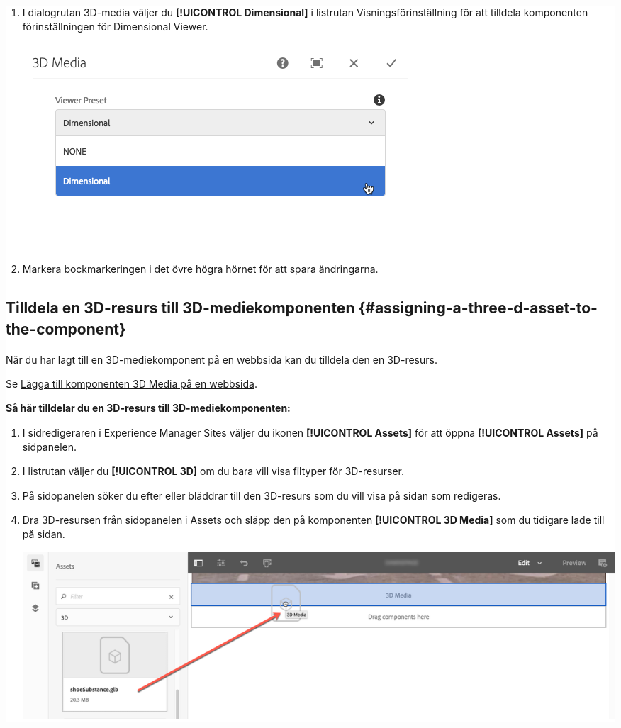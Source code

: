 1. I dialogrutan 3D-media väljer du **[!UICONTROL Dimensional]** i listrutan Visningsförinställning för att tilldela komponenten förinställningen för Dimensional Viewer.

   ![3d-media-component-edit-config](/help/assets/assets-dm/3d-media-component-edit-config.png)

1. Markera bockmarkeringen i det övre högra hörnet för att spara ändringarna.

## Tilldela en 3D-resurs till 3D-mediekomponenten {#assigning-a-three-d-asset-to-the-component}

När du har lagt till en 3D-mediekomponent på en webbsida kan du tilldela den en 3D-resurs.

Se [Lägga till komponenten 3D Media på en webbsida](#adding-the-three-d-media-component-to-a-web-page).

**Så här tilldelar du en 3D-resurs till 3D-mediekomponenten:**

1. I sidredigeraren i Experience Manager Sites väljer du ikonen **[!UICONTROL Assets]** för att öppna **[!UICONTROL Assets]** på sidpanelen.
1. I listrutan väljer du **[!UICONTROL 3D]** om du bara vill visa filtyper för 3D-resurser.
1. På sidopanelen söker du efter eller bläddrar till den 3D-resurs som du vill visa på sidan som redigeras.
1. Dra 3D-resursen från sidopanelen i Assets och släpp den på komponenten **[!UICONTROL 3D Media]** som du tidigare lade till på sidan.

   ![Tilldela 3D-resurs till 3D-mediekomponenten](/help/assets/assets-dm/3d-asset-add.png)
